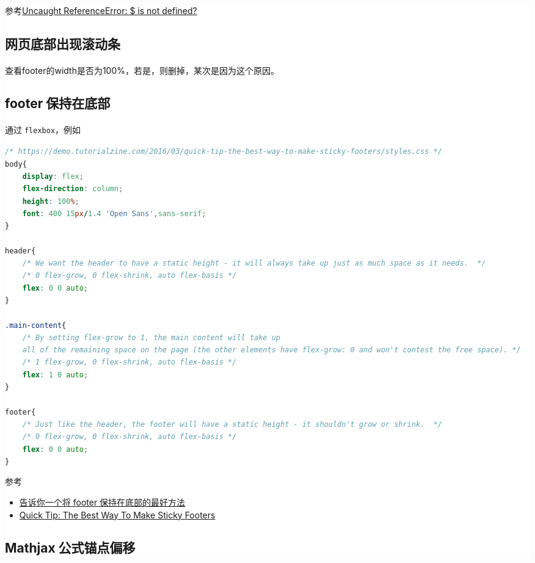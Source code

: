 参考[Uncaught ReferenceError: $ is not defined?](https://stackoverflow.com/questions/2075337/uncaught-referenceerror-is-not-defined?page=1&tab=votes#tab-top)

## 网页底部出现滚动条

查看footer的width是否为100%，若是，则删掉，某次是因为这个原因。

## footer 保持在底部

通过 `flexbox`，例如

```css
/* https://demo.tutorialzine.com/2016/03/quick-tip-the-best-way-to-make-sticky-footers/styles.css */
body{
    display: flex;
    flex-direction: column;
    height: 100%;
	font: 400 15px/1.4 'Open Sans',sans-serif;
}

header{
	/* We want the header to have a static height - it will always take up just as much space as it needs.  */
	/* 0 flex-grow, 0 flex-shrink, auto flex-basis */
	flex: 0 0 auto;
}

.main-content{
	/* By setting flex-grow to 1, the main content will take up
	all of the remaining space on the page (the other elements have flex-grow: 0 and won't contest the free space). */
	/* 1 flex-grow, 0 flex-shrink, auto flex-basis */
	flex: 1 0 auto;
}

footer{
	/* Just like the header, the footer will have a static height - it shouldn't grow or shrink.  */
	/* 0 flex-grow, 0 flex-shrink, auto flex-basis */
	flex: 0 0 auto;
}
```

参考

- [告诉你一个将 footer 保持在底部的最好方法](https://www.jianshu.com/p/4896e6936ce3)
- [Quick Tip: The Best Way To Make Sticky Footers](https://demo.tutorialzine.com/2016/03/quick-tip-the-best-way-to-make-sticky-footers/)



## Mathjax 公式锚点偏移

